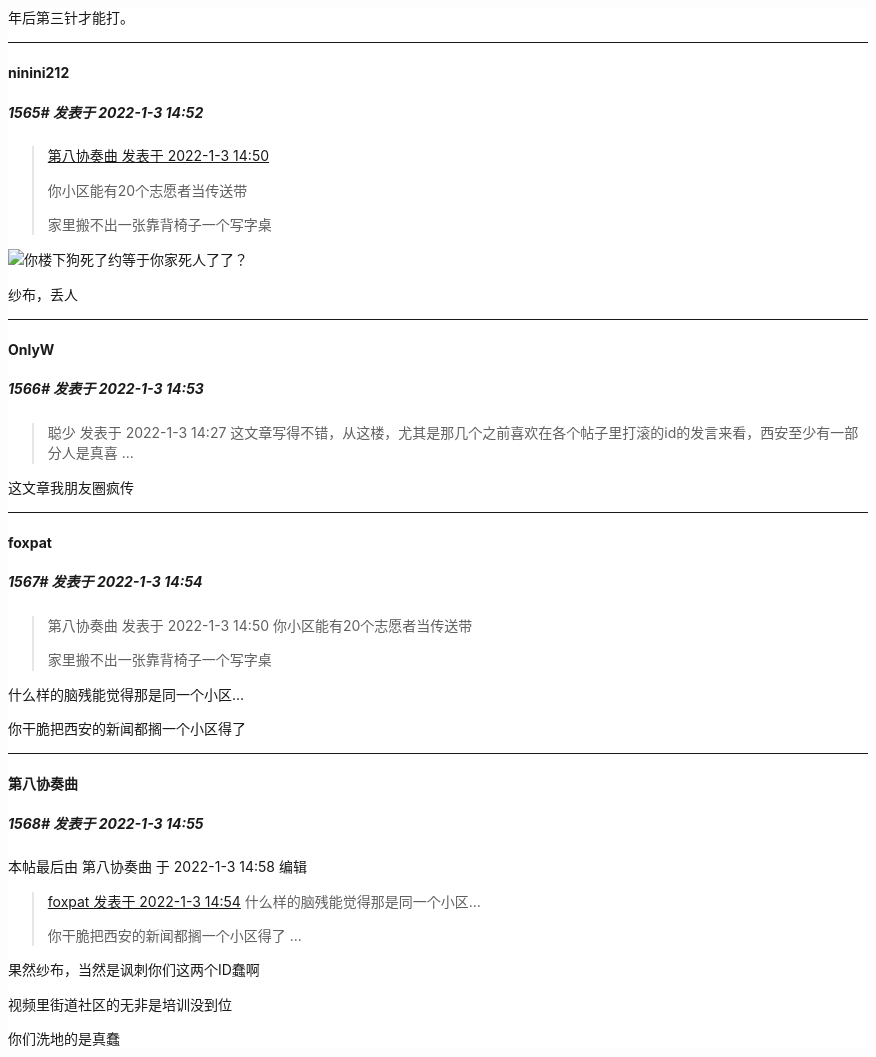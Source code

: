 年后第三针才能打。

*****

####  ninini212  
##### 1565#       发表于 2022-1-3 14:52

<blockquote><a href="httphttps://bbs.saraba1st.com/2b/forum.php?mod=redirect&amp;goto=findpost&amp;pid=54148022&amp;ptid=2043212" target="_blank">第八协奏曲 发表于 2022-1-3 14:50</a>

你小区能有20个志愿者当传送带

家里搬不出一张靠背椅子一个写字桌</blockquote>
<img src="https://static.saraba1st.com/image/smiley/face2017/034.png" referrerpolicy="no-referrer">你楼下狗死了约等于你家死人了了？

纱布，丢人

*****

####  OnlyW  
##### 1566#       发表于 2022-1-3 14:53

<blockquote>聪少 发表于 2022-1-3 14:27
这文章写得不错，从这楼，尤其是那几个之前喜欢在各个帖子里打滚的id的发言来看，西安至少有一部分人是真喜 ...</blockquote>
这文章我朋友圈疯传

*****

####  foxpat  
##### 1567#       发表于 2022-1-3 14:54

<blockquote>第八协奏曲 发表于 2022-1-3 14:50
你小区能有20个志愿者当传送带

家里搬不出一张靠背椅子一个写字桌</blockquote>
什么样的脑残能觉得那是同一个小区…

你干脆把西安的新闻都搁一个小区得了

*****

####  第八协奏曲  
##### 1568#       发表于 2022-1-3 14:55

 本帖最后由 第八协奏曲 于 2022-1-3 14:58 编辑 
<blockquote><a href="httphttps://bbs.saraba1st.com/2b/forum.php?mod=redirect&amp;goto=findpost&amp;pid=54148048&amp;ptid=2043212" target="_blank">foxpat 发表于 2022-1-3 14:54</a>
什么样的脑残能觉得那是同一个小区…

你干脆把西安的新闻都搁一个小区得了 ...</blockquote>
果然纱布，当然是讽刺你们这两个ID蠢啊

视频里街道社区的无非是培训没到位

你们洗地的是真蠢
